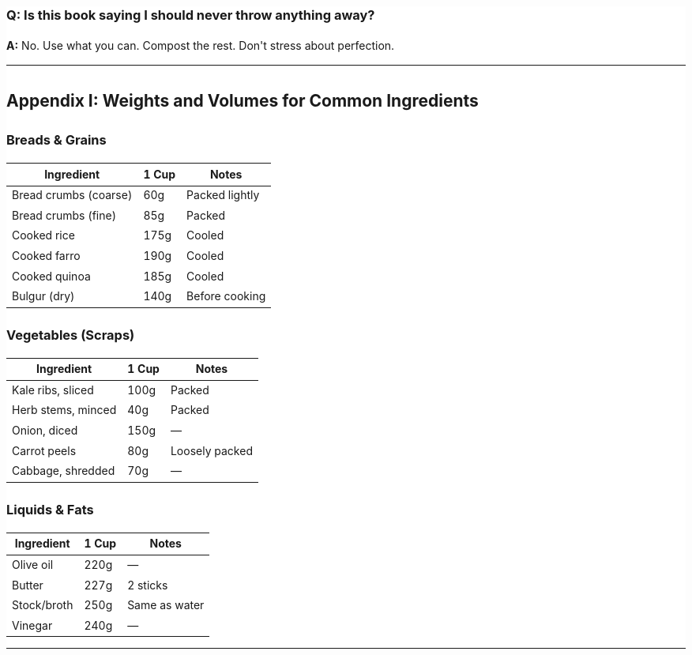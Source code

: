 ### Q: Is this book saying I should never throw anything away?

**A:** No. Use what you can. Compost the rest. Don't stress about perfection.

---

## Appendix I: Weights and Volumes for Common Ingredients

### Breads & Grains

| **Ingredient** | **1 Cup** | **Notes** |
|---|---|---|
| Bread crumbs (coarse) | 60g | Packed lightly |
| Bread crumbs (fine) | 85g | Packed |
| Cooked rice | 175g | Cooled |
| Cooked farro | 190g | Cooled |
| Cooked quinoa | 185g | Cooled |
| Bulgur (dry) | 140g | Before cooking |

### Vegetables (Scraps)

| **Ingredient** | **1 Cup** | **Notes** |
|---|---|---|
| Kale ribs, sliced | 100g | Packed |
| Herb stems, minced | 40g | Packed |
| Onion, diced | 150g | — |
| Carrot peels | 80g | Loosely packed |
| Cabbage, shredded | 70g | — |

### Liquids & Fats

| **Ingredient** | **1 Cup** | **Notes** |
|---|---|---|
| Olive oil | 220g | — |
| Butter | 227g | 2 sticks |
| Stock/broth | 250g | Same as water |
| Vinegar | 240g | — |

---
